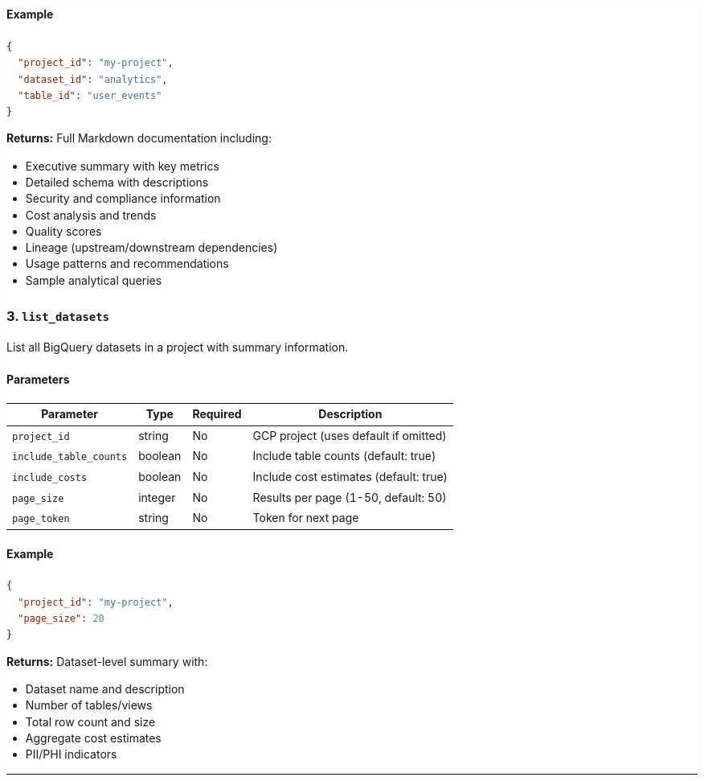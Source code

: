 #### Example

```json
{
  "project_id": "my-project",
  "dataset_id": "analytics",
  "table_id": "user_events"
}
```

**Returns:** Full Markdown documentation including:
- Executive summary with key metrics
- Detailed schema with descriptions
- Security and compliance information
- Cost analysis and trends
- Quality scores
- Lineage (upstream/downstream dependencies)
- Usage patterns and recommendations
- Sample analytical queries

### 3. `list_datasets`

List all BigQuery datasets in a project with summary information.

#### Parameters

| Parameter | Type | Required | Description |
|-----------|------|----------|-------------|
| `project_id` | string | No | GCP project (uses default if omitted) |
| `include_table_counts` | boolean | No | Include table counts (default: true) |
| `include_costs` | boolean | No | Include cost estimates (default: true) |
| `page_size` | integer | No | Results per page (1-50, default: 50) |
| `page_token` | string | No | Token for next page |

#### Example

```json
{
  "project_id": "my-project",
  "page_size": 20
}
```

**Returns:** Dataset-level summary with:
- Dataset name and description
- Number of tables/views
- Total row count and size
- Aggregate cost estimates
- PII/PHI indicators

---
